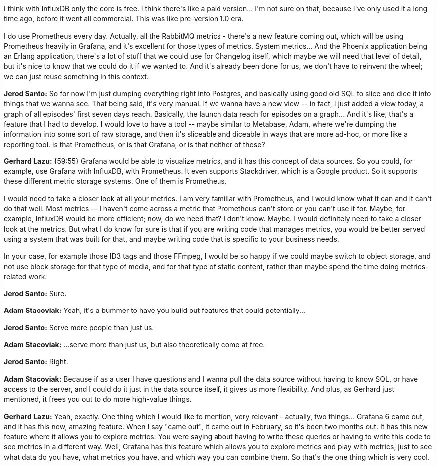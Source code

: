 I think with InfluxDB only the core is free. I think there's like a paid version... I'm not sure on that, because I've only used it a long time ago, before it went all commercial. This was like pre-version 1.0 era.

I do use Prometheus every day. Actually, all the RabbitMQ metrics - there's a new feature coming out, which will be using Prometheus heavily in Grafana, and it's excellent for those types of metrics. System metrics... And the Phoenix application being an Erlang application, there's a lot of stuff that we could use for Changelog itself, which maybe we will need that level of detail, but it's nice to know that we could do it if we wanted to. And it's already been done for us, we don't have to reinvent the wheel; we can just reuse something in this context.

**Jerod Santo:** So for now I'm just dumping everything right into Postgres, and basically using good old SQL to slice and dice it into things that we wanna see. That being said, it's very manual. If we wanna have a new view -- in fact, I just added a view today, a graph of all episodes' first seven days reach. Basically, the launch data reach for episodes on a graph... And it's like, that's a feature that I had to develop. I would love to have a tool -- maybe similar to Metabase, Adam, where we're dumping the information into some sort of raw storage, and then it's sliceable and diceable in ways that are more ad-hoc, or more like a reporting tool. is that Prometheus, or is that Grafana, or is that neither of those?

**Gerhard Lazu:** \{59:55\} Grafana would be able to visualize metrics, and it has this concept of data sources. So you could, for example, use Grafana with InfluxDB, with Prometheus. It even supports Stackdriver, which is a Google product. So it supports these different metric storage systems. One of them is Prometheus.

I would need to take a closer look at all your metrics. I am very familiar with Prometheus, and I would know what it can and it can't do that well. Most metrics -- I haven't come across a metric that Prometheus can't store or you can't use it for. Maybe, for example, InfluxDB would be more efficient; now, do we need that? I don't know. Maybe. I would definitely need to take a closer look at the metrics. But what I do know for sure is that if you are writing code that manages metrics, you would be better served using a system that was built for that, and maybe writing code that is specific to your business needs.

In your case, for example those ID3 tags and those FFmpeg, I would be so happy if we could maybe switch to object storage, and not use block storage for that type of media, and for that type of static content, rather than maybe spend the time doing metrics-related work.

**Jerod Santo:** Sure.

**Adam Stacoviak:** Yeah, it's a bummer to have you build out features that could potentially...

**Jerod Santo:** Serve more people than just us.

**Adam Stacoviak:** ...serve more than just us, but also theoretically come at free.

**Jerod Santo:** Right.

**Adam Stacoviak:** Because if as a user I have questions and I wanna pull the data source without having to know SQL, or have access to the server, and I could do it just in the data source itself, it gives us more flexibility. And plus, as Gerhard just mentioned, it frees you out to do more high-value things.

**Gerhard Lazu:** Yeah, exactly. One thing which I would like to mention, very relevant - actually, two things... Grafana 6 came out, and it has this new, amazing feature. When I say "came out", it came out in February, so it's been two months out. It has this new feature where it allows you to explore metrics. You were saying about having to write these queries or having to write this code to see metrics in a different way. Well, Grafana has this feature which allows you to explore metrics and play with metrics, just to see what data do you have, what metrics you have, and which way you can combine them. So that's the one thing which is very cool.

